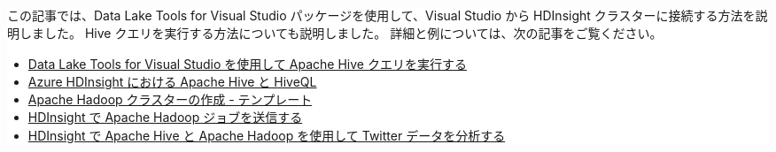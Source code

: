 この記事では、Data Lake Tools for Visual Studio パッケージを使用して、Visual Studio から HDInsight クラスターに接続する方法を説明しました。 Hive クエリを実行する方法についても説明しました。 詳細と例については、次の記事をご覧ください。

* [Data Lake Tools for Visual Studio を使用して Apache Hive クエリを実行する](apache-hadoop-use-hive-visual-studio.md)
* [Azure HDInsight における Apache Hive と HiveQL](hdinsight-use-hive.md)
* [Apache Hadoop クラスターの作成 - テンプレート](apache-hadoop-linux-tutorial-get-started.md)
* [HDInsight で Apache Hadoop ジョブを送信する](submit-apache-hadoop-jobs-programmatically.md)
* [HDInsight で Apache Hive と Apache Hadoop を使用して Twitter データを分析する](../hdinsight-analyze-twitter-data-linux.md)
